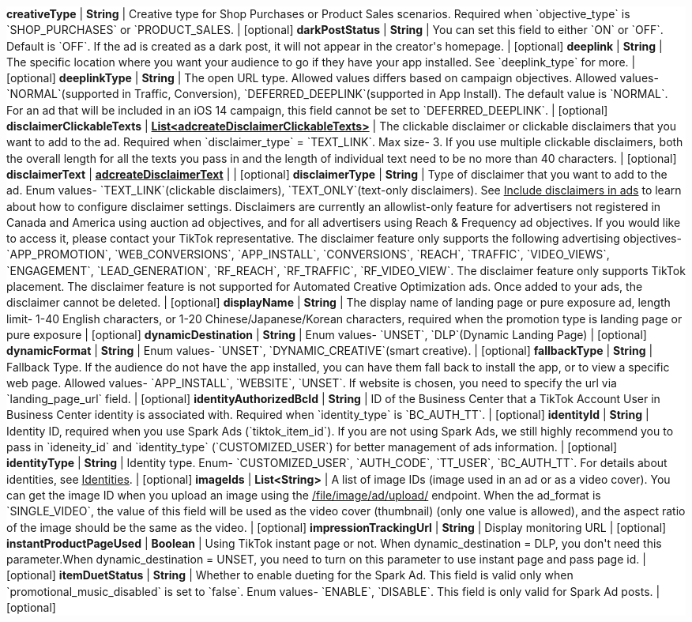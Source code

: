**creativeType** | **String** | Creative type for Shop Purchases or Product Sales scenarios. Required when &#x60;objective_type&#x60; is &#x60;SHOP_PURCHASES&#x60; or &#x60;PRODUCT_SALES. |  [optional]
**darkPostStatus** | **String** | You can set this field to either &#x60;ON&#x60; or &#x60;OFF&#x60;. Default is &#x60;OFF&#x60;. If the ad is created as a dark post, it will not appear in the creator&#x27;s homepage. |  [optional]
**deeplink** | **String** | The specific location where you want your audience to go if they have your app installed. See &#x60;deeplink_type&#x60; for more. |  [optional]
**deeplinkType** | **String** | The open URL type. Allowed values differs based on campaign objectives. Allowed values- &#x60;NORMAL&#x60;(supported in Traffic, Conversion), &#x60;DEFERRED_DEEPLINK&#x60;(supported in App Install). The default value is &#x60;NORMAL&#x60;. For an ad that will be included in an iOS 14 campaign, this field cannot be set to &#x60;DEFERRED_DEEPLINK&#x60;. |  [optional]
**disclaimerClickableTexts** | [**List&lt;adcreateDisclaimerClickableTexts&gt;**](adcreateDisclaimerClickableTexts.md) | The clickable disclaimer or clickable disclaimers that you want to add to the ad. Required when &#x60;disclaimer_type&#x60; &#x3D; &#x60;TEXT_LINK&#x60;. Max size- 3. If you use multiple clickable disclaimers, both the overall length for all the texts you pass in and the length of individual text need to be no more than 40 characters. |  [optional]
**disclaimerText** | [**adcreateDisclaimerText**](adcreateDisclaimerText.md) |  |  [optional]
**disclaimerType** | **String** | Type of disclaimer that you want to add to the ad. Enum values- &#x60;TEXT_LINK&#x60;(clickable disclaimers), &#x60;TEXT_ONLY&#x60;(text-only disclaimers). See [Include disclaimers in ads](https://ads.tiktok.com/marketing_api/docs?id&#x3D;1739953274550273) to learn about how to configure disclaimer settings. Disclaimers are currently an allowlist-only feature for advertisers not registered in Canada and America using auction ad objectives, and for all advertisers using Reach &amp; Frequency ad objectives. If you would like to access it, please contact your TikTok representative. The disclaimer feature only supports the following advertising objectives- &#x60;APP_PROMOTION&#x60;, &#x60;WEB_CONVERSIONS&#x60;, &#x60;APP_INSTALL&#x60;, &#x60;CONVERSIONS&#x60;, &#x60;REACH&#x60;, &#x60;TRAFFIC&#x60;, &#x60;VIDEO_VIEWS&#x60;, &#x60;ENGAGEMENT&#x60;, &#x60;LEAD_GENERATION&#x60;, &#x60;RF_REACH&#x60;, &#x60;RF_TRAFFIC&#x60;, &#x60;RF_VIDEO_VIEW&#x60;.  The disclaimer feature only supports TikTok placement. The disclaimer feature is not supported for Automated Creative Optimization ads. Once added to your ads, the disclaimer cannot be deleted. |  [optional]
**displayName** | **String** | The display name of landing page or pure exposure ad, length limit- 1-40 English characters, or 1-20 Chinese/Japanese/Korean characters, required when the promotion type is landing page or pure exposure |  [optional]
**dynamicDestination** | **String** | Enum values- &#x60;UNSET&#x60;, &#x60;DLP&#x60;(Dynamic Landing Page) |  [optional]
**dynamicFormat** | **String** | Enum values- &#x60;UNSET&#x60;, &#x60;DYNAMIC_CREATIVE&#x60;(smart creative). |  [optional]
**fallbackType** | **String** | Fallback Type. If the audience do not have the app installed, you can have them fall back to install the app, or to view a specific web page. Allowed values- &#x60;APP_INSTALL&#x60;, &#x60;WEBSITE&#x60;, &#x60;UNSET&#x60;. If website is chosen, you need to specify the url via &#x60;landing_page_url&#x60; field. |  [optional]
**identityAuthorizedBcId** | **String** | ID of the Business Center that a TikTok Account User in Business Center identity is associated with. Required when &#x60;identity_type&#x60; is &#x60;BC_AUTH_TT&#x60;. |  [optional]
**identityId** | **String** | Identity ID, required when you use Spark Ads (&#x60;tiktok_item_id&#x60;). If you are not using Spark Ads, we still highly recommend you to pass in &#x60;ideneity_id&#x60; and &#x60;identity_type&#x60; (&#x60;CUSTOMIZED_USER&#x60;) for better management of ads information. |  [optional]
**identityType** | **String** | Identity type. Enum- &#x60;CUSTOMIZED_USER&#x60;, &#x60;AUTH_CODE&#x60;, &#x60;TT_USER&#x60;, &#x60;BC_AUTH_TT&#x60;.  For details about identities, see [Identities](https://ads.tiktok.com/marketing_api/docs?id&#x3D;1738958351620097). |  [optional]
**imageIds** | **List&lt;String&gt;** | A list of image IDs (image used in an ad or as a video cover). You can get the image ID when you upload an image using the [/file/image/ad/upload/](https://ads.tiktok.com/marketing_api/docs?id&#x3D;1739067433456642) endpoint. When the ad_format is &#x60;SINGLE_VIDEO&#x60;, the value of this field will be used as the video cover (thumbnail) (only one value is allowed), and the aspect ratio of the image should be the same as the video. |  [optional]
**impressionTrackingUrl** | **String** | Display monitoring URL |  [optional]
**instantProductPageUsed** | **Boolean** | Using TikTok instant page or not. When dynamic_destination &#x3D; DLP, you don&#x27;t need this parameter.When dynamic_destination &#x3D; UNSET, you need to turn on this parameter to use instant page and pass page id. |  [optional]
**itemDuetStatus** | **String** | Whether to enable dueting for the Spark Ad. This field is valid only when &#x60;promotional_music_disabled&#x60; is set to &#x60;false&#x60;. Enum values- &#x60;ENABLE&#x60;, &#x60;DISABLE&#x60;. This field is only valid for Spark Ad posts. |  [optional]